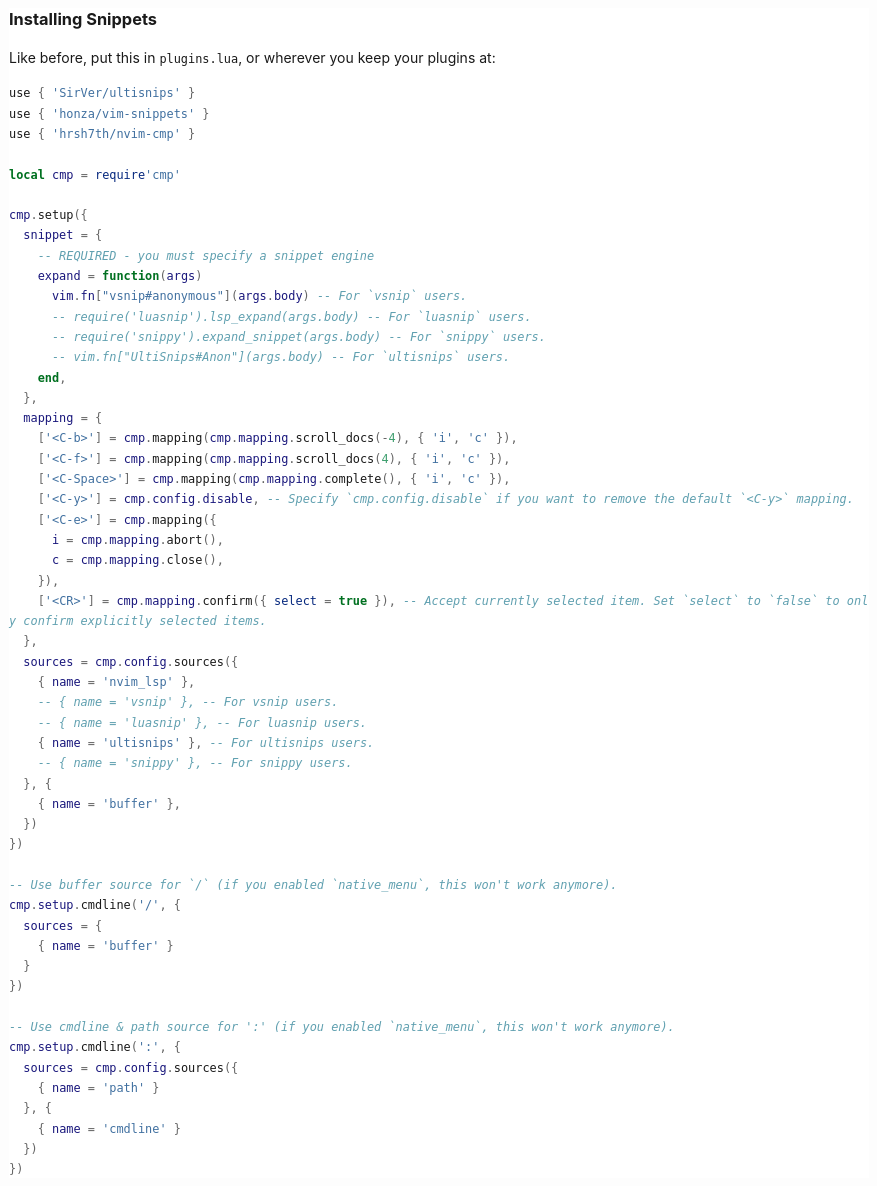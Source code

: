 ### Installing Snippets

Like before, put this in `plugins.lua`, or wherever you keep your plugins at:

```lua
use { 'SirVer/ultisnips' }
use { 'honza/vim-snippets' }
use { 'hrsh7th/nvim-cmp' }

local cmp = require'cmp'

cmp.setup({
  snippet = {
    -- REQUIRED - you must specify a snippet engine
    expand = function(args)
      vim.fn["vsnip#anonymous"](args.body) -- For `vsnip` users.
      -- require('luasnip').lsp_expand(args.body) -- For `luasnip` users.
      -- require('snippy').expand_snippet(args.body) -- For `snippy` users.
      -- vim.fn["UltiSnips#Anon"](args.body) -- For `ultisnips` users.
    end,
  },
  mapping = {
    ['<C-b>'] = cmp.mapping(cmp.mapping.scroll_docs(-4), { 'i', 'c' }),
    ['<C-f>'] = cmp.mapping(cmp.mapping.scroll_docs(4), { 'i', 'c' }),
    ['<C-Space>'] = cmp.mapping(cmp.mapping.complete(), { 'i', 'c' }),
    ['<C-y>'] = cmp.config.disable, -- Specify `cmp.config.disable` if you want to remove the default `<C-y>` mapping.
    ['<C-e>'] = cmp.mapping({
      i = cmp.mapping.abort(),
      c = cmp.mapping.close(),
    }),
    ['<CR>'] = cmp.mapping.confirm({ select = true }), -- Accept currently selected item. Set `select` to `false` to only confirm explicitly selected items.
  },
  sources = cmp.config.sources({
    { name = 'nvim_lsp' },
    -- { name = 'vsnip' }, -- For vsnip users.
    -- { name = 'luasnip' }, -- For luasnip users.
    { name = 'ultisnips' }, -- For ultisnips users.
    -- { name = 'snippy' }, -- For snippy users.
  }, {
    { name = 'buffer' },
  })
})

-- Use buffer source for `/` (if you enabled `native_menu`, this won't work anymore).
cmp.setup.cmdline('/', {
  sources = {
    { name = 'buffer' }
  }
})

-- Use cmdline & path source for ':' (if you enabled `native_menu`, this won't work anymore).
cmp.setup.cmdline(':', {
  sources = cmp.config.sources({
    { name = 'path' }
  }, {
    { name = 'cmdline' }
  })
})
```
